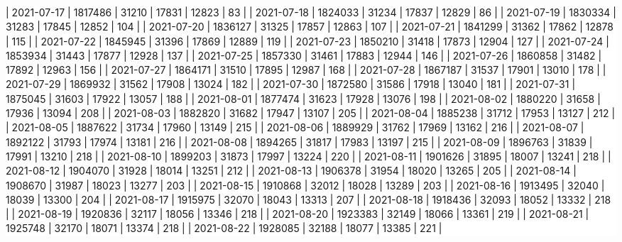 | 2021-07-17 | 1817486 | 31210 | 17831 | 12823 | 83 |
| 2021-07-18 | 1824033 | 31234 | 17837 | 12829 | 86 |
| 2021-07-19 | 1830334 | 31283 | 17845 | 12852 | 104 |
| 2021-07-20 | 1836127 | 31325 | 17857 | 12863 | 107 |
| 2021-07-21 | 1841299 | 31362 | 17862 | 12878 | 115 |
| 2021-07-22 | 1845945 | 31396 | 17869 | 12889 | 119 |
| 2021-07-23 | 1850210 | 31418 | 17873 | 12904 | 127 |
| 2021-07-24 | 1853934 | 31443 | 17877 | 12928 | 137 |
| 2021-07-25 | 1857330 | 31461 | 17883 | 12944 | 146 |
| 2021-07-26 | 1860858 | 31482 | 17892 | 12963 | 156 |
| 2021-07-27 | 1864171 | 31510 | 17895 | 12987 | 168 |
| 2021-07-28 | 1867187 | 31537 | 17901 | 13010 | 178 |
| 2021-07-29 | 1869932 | 31562 | 17908 | 13024 | 182 |
| 2021-07-30 | 1872580 | 31586 | 17918 | 13040 | 181 |
| 2021-07-31 | 1875045 | 31603 | 17922 | 13057 | 188 |
| 2021-08-01 | 1877474 | 31623 | 17928 | 13076 | 198 |
| 2021-08-02 | 1880220 | 31658 | 17936 | 13094 | 208 |
| 2021-08-03 | 1882820 | 31682 | 17947 | 13107 | 205 |
| 2021-08-04 | 1885238 | 31712 | 17953 | 13127 | 212 |
| 2021-08-05 | 1887622 | 31734 | 17960 | 13149 | 215 |
| 2021-08-06 | 1889929 | 31762 | 17969 | 13162 | 216 |
| 2021-08-07 | 1892122 | 31793 | 17974 | 13181 | 216 |
| 2021-08-08 | 1894265 | 31817 | 17983 | 13197 | 215 |
| 2021-08-09 | 1896763 | 31839 | 17991 | 13210 | 218 |
| 2021-08-10 | 1899203 | 31873 | 17997 | 13224 | 220 |
| 2021-08-11 | 1901626 | 31895 | 18007 | 13241 | 218 |
| 2021-08-12 | 1904070 | 31928 | 18014 | 13251 | 212 |
| 2021-08-13 | 1906378 | 31954 | 18020 | 13265 | 205 |
| 2021-08-14 | 1908670 | 31987 | 18023 | 13277 | 203 |
| 2021-08-15 | 1910868 | 32012 | 18028 | 13289 | 203 |
| 2021-08-16 | 1913495 | 32040 | 18039 | 13300 | 204 |
| 2021-08-17 | 1915975 | 32070 | 18043 | 13313 | 207 |
| 2021-08-18 | 1918436 | 32093 | 18052 | 13332 | 218 |
| 2021-08-19 | 1920836 | 32117 | 18056 | 13346 | 218 |
| 2021-08-20 | 1923383 | 32149 | 18066 | 13361 | 219 |
| 2021-08-21 | 1925748 | 32170 | 18071 | 13374 | 218 |
| 2021-08-22 | 1928085 | 32188 | 18077 | 13385 | 221 |